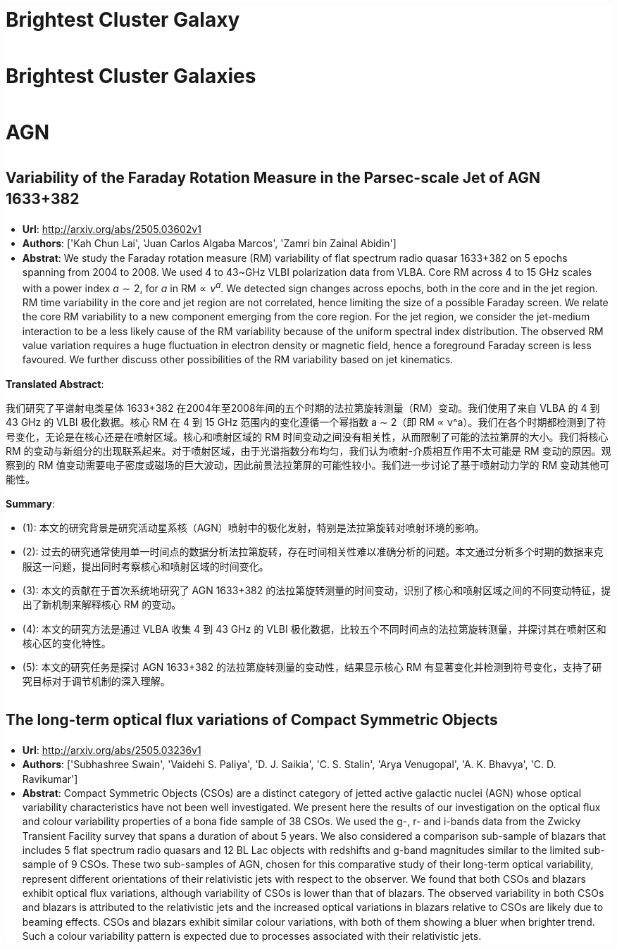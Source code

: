 # Brightest Cluster Galaxy
# Brightest Cluster Galaxies
# AGN
## Variability of the Faraday Rotation Measure in the Parsec-scale Jet of AGN 1633+382
- **Url**: http://arxiv.org/abs/2505.03602v1
- **Authors**: ['Kah Chun Lai', 'Juan Carlos Algaba Marcos', 'Zamri bin Zainal Abidin']
- **Abstrat**: We study the Faraday rotation measure (RM) variability of flat spectrum radio quasar 1633+382 on 5 epochs spanning from 2004 to 2008. We used 4 to 43~GHz VLBI polarization data from VLBA. Core RM across 4 to 15 GHz scales with a power index $a\sim2$, for $a$ in RM$\propto \nu^a$. We detected sign changes across epochs, both in the core and in the jet region. RM time variability in the core and jet region are not correlated, hence limiting the size of a possible Faraday screen. We relate the core RM variability to a new component emerging from the core region. For the jet region, we consider the jet-medium interaction to be a less likely cause of the RM variability because of the uniform spectral index distribution. The observed RM value variation requires a huge fluctuation in electron density or magnetic field, hence a foreground Faraday screen is less favoured. We further discuss other possibilities of the RM variability based on jet kinematics.


**Translated Abstract**: 

我们研究了平谱射电类星体 1633+382 在2004年至2008年间的五个时期的法拉第旋转测量（RM）变动。我们使用了来自 VLBA 的 4 到 43 GHz 的 VLBI 极化数据。核心 RM 在 4 到 15 GHz 范围内的变化遵循一个幂指数 a ∼ 2（即 RM ∝ ν^a）。我们在各个时期都检测到了符号变化，无论是在核心还是在喷射区域。核心和喷射区域的 RM 时间变动之间没有相关性，从而限制了可能的法拉第屏的大小。我们将核心 RM 的变动与新组分的出现联系起来。对于喷射区域，由于光谱指数分布均匀，我们认为喷射-介质相互作用不太可能是 RM 变动的原因。观察到的 RM 值变动需要电子密度或磁场的巨大波动，因此前景法拉第屏的可能性较小。我们进一步讨论了基于喷射动力学的 RM 变动其他可能性。

**Summary**:

- (1): 本文的研究背景是研究活动星系核（AGN）喷射中的极化发射，特别是法拉第旋转对喷射环境的影响。

- (2): 过去的研究通常使用单一时间点的数据分析法拉第旋转，存在时间相关性难以准确分析的问题。本文通过分析多个时期的数据来克服这一问题，提出同时考察核心和喷射区域的时间变化。

- (3): 本文的贡献在于首次系统地研究了 AGN 1633+382 的法拉第旋转测量的时间变动，识别了核心和喷射区域之间的不同变动特征，提出了新机制来解释核心 RM 的变动。

- (4): 本文的研究方法是通过 VLBA 收集 4 到 43 GHz 的 VLBI 极化数据，比较五个不同时间点的法拉第旋转测量，并探讨其在喷射区和核心区的变化特性。

- (5): 本文的研究任务是探讨 AGN 1633+382 的法拉第旋转测量的变动性，结果显示核心 RM 有显著变化并检测到符号变化，支持了研究目标对于调节机制的深入理解。


## The long-term optical flux variations of Compact Symmetric Objects
- **Url**: http://arxiv.org/abs/2505.03236v1
- **Authors**: ['Subhashree Swain', 'Vaidehi S. Paliya', 'D. J. Saikia', 'C. S. Stalin', 'Arya Venugopal', 'A. K. Bhavya', 'C. D. Ravikumar']
- **Abstrat**: Compact Symmetric Objects (CSOs) are a distinct category of jetted active galactic nuclei (AGN) whose optical variability characteristics have not been well investigated. We present here the results of our investigation on the optical flux and colour variability properties of a bona fide sample of 38 CSOs. We used the g-, r- and i-bands data from the Zwicky Transient Facility survey that spans a duration of about 5 years. We also considered a comparison sub-sample of blazars that includes 5 flat spectrum radio quasars and 12 BL Lac objects with redshifts and g-band magnitudes similar to the limited sub-sample of 9 CSOs. These two sub-samples of AGN, chosen for this comparative study of their long-term optical variability, represent different orientations of their relativistic jets with respect to the observer. We found that both CSOs and blazars exhibit optical flux variations, although variability of CSOs is lower than that of blazars. The observed variability in both CSOs and blazars is attributed to the relativistic jets and the increased optical variations in blazars relative to CSOs are likely due to beaming effects. CSOs and blazars exhibit similar colour variations, with both of them showing a bluer when brighter trend. Such a colour variability pattern is expected due to processes associated with their relativistic jets.
